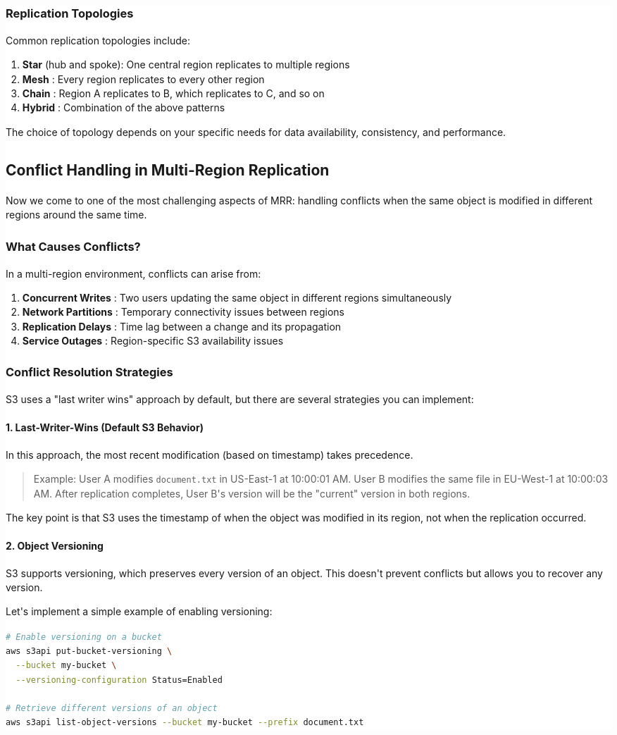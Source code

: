 ### Replication Topologies

Common replication topologies include:

1. **Star** (hub and spoke): One central region replicates to multiple regions
2. **Mesh** : Every region replicates to every other region
3. **Chain** : Region A replicates to B, which replicates to C, and so on
4. **Hybrid** : Combination of the above patterns

The choice of topology depends on your specific needs for data availability, consistency, and performance.

## Conflict Handling in Multi-Region Replication

Now we come to one of the most challenging aspects of MRR: handling conflicts when the same object is modified in different regions around the same time.

### What Causes Conflicts?

In a multi-region environment, conflicts can arise from:

1. **Concurrent Writes** : Two users updating the same object in different regions simultaneously
2. **Network Partitions** : Temporary connectivity issues between regions
3. **Replication Delays** : Time lag between a change and its propagation
4. **Service Outages** : Region-specific S3 availability issues

### Conflict Resolution Strategies

S3 uses a "last writer wins" approach by default, but there are several strategies you can implement:

#### 1. Last-Writer-Wins (Default S3 Behavior)

In this approach, the most recent modification (based on timestamp) takes precedence.

> Example: User A modifies `document.txt` in US-East-1 at 10:00:01 AM. User B modifies the same file in EU-West-1 at 10:00:03 AM. After replication completes, User B's version will be the "current" version in both regions.

The key point is that S3 uses the timestamp of when the object was modified in its region, not when the replication occurred.

#### 2. Object Versioning

S3 supports versioning, which preserves every version of an object. This doesn't prevent conflicts but allows you to recover any version.

Let's implement a simple example of enabling versioning:

```bash
# Enable versioning on a bucket
aws s3api put-bucket-versioning \
  --bucket my-bucket \
  --versioning-configuration Status=Enabled

# Retrieve different versions of an object
aws s3api list-object-versions --bucket my-bucket --prefix document.txt
```
